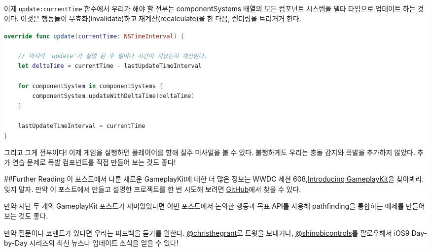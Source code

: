 이제 `update:currentTime` 함수에서 우리가 해야 할 전부는 componentSystems 배열의 모든 컴포넌트 시스템을 델타 타임으로 업데이트 하는 것이다. 이것은 행동들이 무효화(invalidate)하고 재계산(recalculate)을 한 다음, 렌더링을 트리거거 한다.

```swift
override func update(currentTime: NSTimeInterval) {

	// 마지막 'update'가 실행 된 후 얼마나 시간이 지났는지 계산한다.
	let deltaTime = currentTime - lastUpdateTimeInterval

	for componentSystem in componentSystems {
		componentSystem.updateWithDeltaTime(deltaTime)
	}

	lastUpdateTimeInterval = currentTime
}
```

그리고 그게 전부이다! 이제 게임을 실행하면 플레이어를 향해 질주 미사일을 볼 수 있다. 불행하게도 우리는 충돌 감지와 폭발을 추가하지 않았다. 추가 연습 문제로 폭발 컴포넌트를 직접 만들어 보는 것도 좋다!

##Further Reading
이 포스트에서 다룬 새로운 GameplayKit에 대한 더 많은 정보는 WWDC 세션 608,[Introducing GameplayKit](https://developer.apple.com/videos/wwdc/2015/?id=608)을 찾아봐라. 잊지 말자. 만약 이 포스트에서 만들고 설명한 프로젝트를 한 번 시도해 보려면 [GitHub](https://github.com/shinobicontrols/iOS9-day-by-day/tree/master/12-GameplayKit-Behaviors)에서 찾을 수 있다.

만약 지난 두 개의 GameplayKit 포스트가 재미있었다면 이번 포스트에서 논의한 행동과 목표 API를 사용해 pathfinding을 통합하는 예제를 만들어 보는 것도 좋다.

만약 질문이나 코멘트가 있다면 우리는 피드백을 듣기를 원한다. [@christhegrant](http://twitter.com/christhegrant)로 트윗을 보내거나, [@shinobicontrols](http://twitter.com/shinobicontrols)를 팔로우해서 iOS9 Day-by-Day 시리즈의 최신 뉴스나 업데이트 소식을 얻을 수 있다!
